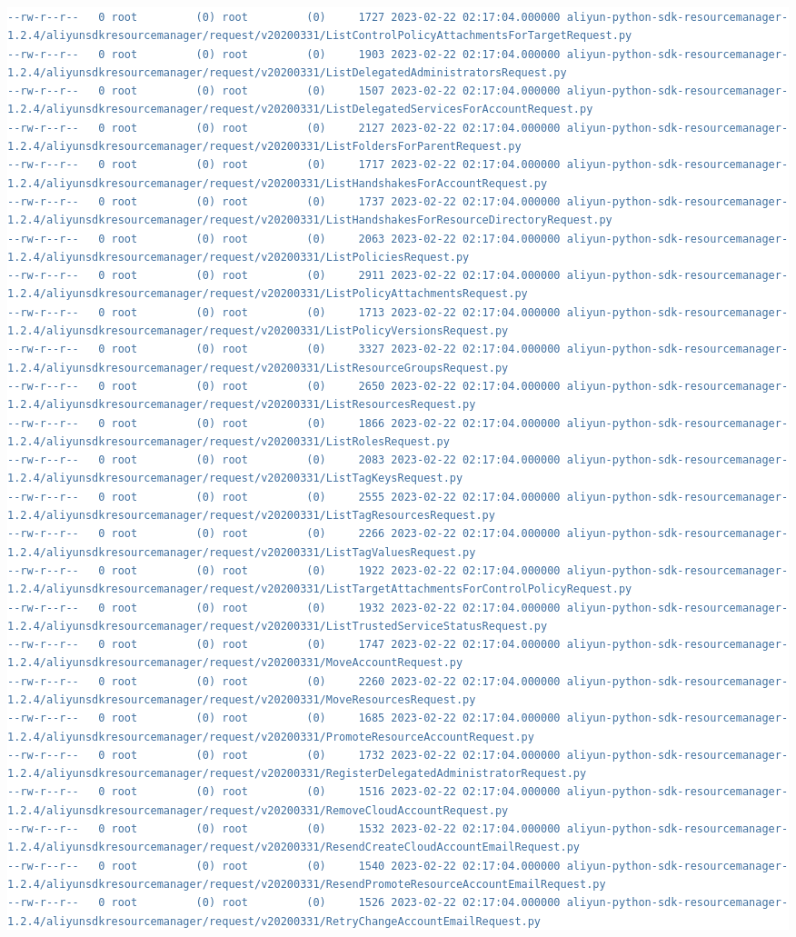 ```diff
--rw-r--r--   0 root         (0) root         (0)     1727 2023-02-22 02:17:04.000000 aliyun-python-sdk-resourcemanager-1.2.4/aliyunsdkresourcemanager/request/v20200331/ListControlPolicyAttachmentsForTargetRequest.py
--rw-r--r--   0 root         (0) root         (0)     1903 2023-02-22 02:17:04.000000 aliyun-python-sdk-resourcemanager-1.2.4/aliyunsdkresourcemanager/request/v20200331/ListDelegatedAdministratorsRequest.py
--rw-r--r--   0 root         (0) root         (0)     1507 2023-02-22 02:17:04.000000 aliyun-python-sdk-resourcemanager-1.2.4/aliyunsdkresourcemanager/request/v20200331/ListDelegatedServicesForAccountRequest.py
--rw-r--r--   0 root         (0) root         (0)     2127 2023-02-22 02:17:04.000000 aliyun-python-sdk-resourcemanager-1.2.4/aliyunsdkresourcemanager/request/v20200331/ListFoldersForParentRequest.py
--rw-r--r--   0 root         (0) root         (0)     1717 2023-02-22 02:17:04.000000 aliyun-python-sdk-resourcemanager-1.2.4/aliyunsdkresourcemanager/request/v20200331/ListHandshakesForAccountRequest.py
--rw-r--r--   0 root         (0) root         (0)     1737 2023-02-22 02:17:04.000000 aliyun-python-sdk-resourcemanager-1.2.4/aliyunsdkresourcemanager/request/v20200331/ListHandshakesForResourceDirectoryRequest.py
--rw-r--r--   0 root         (0) root         (0)     2063 2023-02-22 02:17:04.000000 aliyun-python-sdk-resourcemanager-1.2.4/aliyunsdkresourcemanager/request/v20200331/ListPoliciesRequest.py
--rw-r--r--   0 root         (0) root         (0)     2911 2023-02-22 02:17:04.000000 aliyun-python-sdk-resourcemanager-1.2.4/aliyunsdkresourcemanager/request/v20200331/ListPolicyAttachmentsRequest.py
--rw-r--r--   0 root         (0) root         (0)     1713 2023-02-22 02:17:04.000000 aliyun-python-sdk-resourcemanager-1.2.4/aliyunsdkresourcemanager/request/v20200331/ListPolicyVersionsRequest.py
--rw-r--r--   0 root         (0) root         (0)     3327 2023-02-22 02:17:04.000000 aliyun-python-sdk-resourcemanager-1.2.4/aliyunsdkresourcemanager/request/v20200331/ListResourceGroupsRequest.py
--rw-r--r--   0 root         (0) root         (0)     2650 2023-02-22 02:17:04.000000 aliyun-python-sdk-resourcemanager-1.2.4/aliyunsdkresourcemanager/request/v20200331/ListResourcesRequest.py
--rw-r--r--   0 root         (0) root         (0)     1866 2023-02-22 02:17:04.000000 aliyun-python-sdk-resourcemanager-1.2.4/aliyunsdkresourcemanager/request/v20200331/ListRolesRequest.py
--rw-r--r--   0 root         (0) root         (0)     2083 2023-02-22 02:17:04.000000 aliyun-python-sdk-resourcemanager-1.2.4/aliyunsdkresourcemanager/request/v20200331/ListTagKeysRequest.py
--rw-r--r--   0 root         (0) root         (0)     2555 2023-02-22 02:17:04.000000 aliyun-python-sdk-resourcemanager-1.2.4/aliyunsdkresourcemanager/request/v20200331/ListTagResourcesRequest.py
--rw-r--r--   0 root         (0) root         (0)     2266 2023-02-22 02:17:04.000000 aliyun-python-sdk-resourcemanager-1.2.4/aliyunsdkresourcemanager/request/v20200331/ListTagValuesRequest.py
--rw-r--r--   0 root         (0) root         (0)     1922 2023-02-22 02:17:04.000000 aliyun-python-sdk-resourcemanager-1.2.4/aliyunsdkresourcemanager/request/v20200331/ListTargetAttachmentsForControlPolicyRequest.py
--rw-r--r--   0 root         (0) root         (0)     1932 2023-02-22 02:17:04.000000 aliyun-python-sdk-resourcemanager-1.2.4/aliyunsdkresourcemanager/request/v20200331/ListTrustedServiceStatusRequest.py
--rw-r--r--   0 root         (0) root         (0)     1747 2023-02-22 02:17:04.000000 aliyun-python-sdk-resourcemanager-1.2.4/aliyunsdkresourcemanager/request/v20200331/MoveAccountRequest.py
--rw-r--r--   0 root         (0) root         (0)     2260 2023-02-22 02:17:04.000000 aliyun-python-sdk-resourcemanager-1.2.4/aliyunsdkresourcemanager/request/v20200331/MoveResourcesRequest.py
--rw-r--r--   0 root         (0) root         (0)     1685 2023-02-22 02:17:04.000000 aliyun-python-sdk-resourcemanager-1.2.4/aliyunsdkresourcemanager/request/v20200331/PromoteResourceAccountRequest.py
--rw-r--r--   0 root         (0) root         (0)     1732 2023-02-22 02:17:04.000000 aliyun-python-sdk-resourcemanager-1.2.4/aliyunsdkresourcemanager/request/v20200331/RegisterDelegatedAdministratorRequest.py
--rw-r--r--   0 root         (0) root         (0)     1516 2023-02-22 02:17:04.000000 aliyun-python-sdk-resourcemanager-1.2.4/aliyunsdkresourcemanager/request/v20200331/RemoveCloudAccountRequest.py
--rw-r--r--   0 root         (0) root         (0)     1532 2023-02-22 02:17:04.000000 aliyun-python-sdk-resourcemanager-1.2.4/aliyunsdkresourcemanager/request/v20200331/ResendCreateCloudAccountEmailRequest.py
--rw-r--r--   0 root         (0) root         (0)     1540 2023-02-22 02:17:04.000000 aliyun-python-sdk-resourcemanager-1.2.4/aliyunsdkresourcemanager/request/v20200331/ResendPromoteResourceAccountEmailRequest.py
--rw-r--r--   0 root         (0) root         (0)     1526 2023-02-22 02:17:04.000000 aliyun-python-sdk-resourcemanager-1.2.4/aliyunsdkresourcemanager/request/v20200331/RetryChangeAccountEmailRequest.py
```